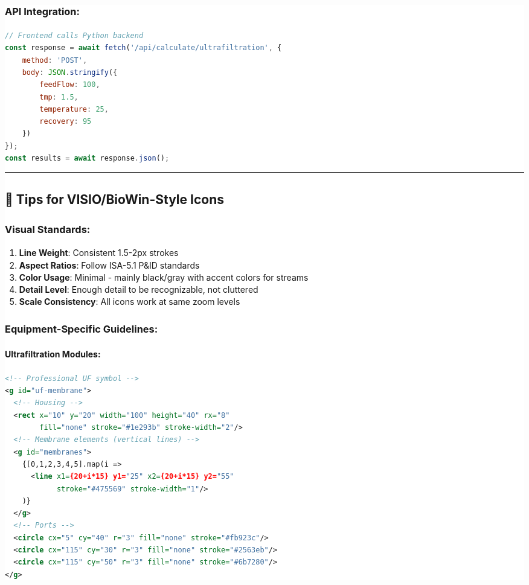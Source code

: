 ```python
```

### API Integration:
```javascript
// Frontend calls Python backend
const response = await fetch('/api/calculate/ultrafiltration', {
    method: 'POST',
    body: JSON.stringify({
        feedFlow: 100,
        tmp: 1.5,
        temperature: 25,
        recovery: 95
    })
});
const results = await response.json();
```

---

## 🎨 Tips for VISIO/BioWin-Style Icons

### Visual Standards:
1. **Line Weight**: Consistent 1.5-2px strokes
2. **Aspect Ratios**: Follow ISA-5.1 P&ID standards
3. **Color Usage**: Minimal - mainly black/gray with accent colors for streams
4. **Detail Level**: Enough detail to be recognizable, not cluttered
5. **Scale Consistency**: All icons work at same zoom levels

### Equipment-Specific Guidelines:

#### **Ultrafiltration Modules:**
```svg
<!-- Professional UF symbol -->
<g id="uf-membrane">
  <!-- Housing -->
  <rect x="10" y="20" width="100" height="40" rx="8" 
        fill="none" stroke="#1e293b" stroke-width="2"/>
  <!-- Membrane elements (vertical lines) -->
  <g id="membranes">
    {[0,1,2,3,4,5].map(i => 
      <line x1={20+i*15} y1="25" x2={20+i*15} y2="55" 
            stroke="#475569" stroke-width="1"/>
    )}
  </g>
  <!-- Ports -->
  <circle cx="5" cy="40" r="3" fill="none" stroke="#fb923c"/>
  <circle cx="115" cy="30" r="3" fill="none" stroke="#2563eb"/>
  <circle cx="115" cy="50" r="3" fill="none" stroke="#6b7280"/>
</g>
```

